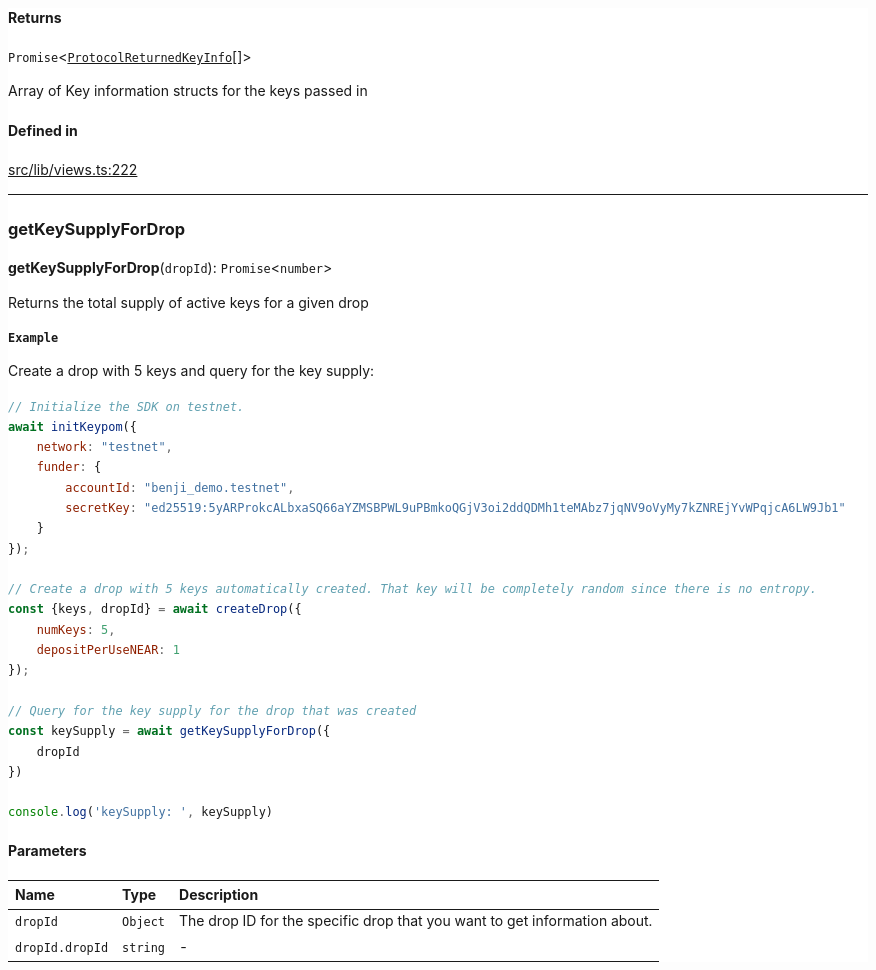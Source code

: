 #### Returns

`Promise`<[`ProtocolReturnedKeyInfo`](interfaces/ProtocolReturnedKeyInfo.md)[]\>

Array of Key information structs for the keys passed in

#### Defined in

[src/lib/views.ts:222](https://github.com/keypom/keypom-js/blob/29c10f94/src/lib/views.ts#L222)

___

### getKeySupplyForDrop

**getKeySupplyForDrop**(`dropId`): `Promise`<`number`\>

Returns the total supply of active keys for a given drop

**`Example`**

Create a drop with 5 keys and query for the key supply:
```js
// Initialize the SDK on testnet.
await initKeypom({
    network: "testnet",
    funder: {
        accountId: "benji_demo.testnet",
        secretKey: "ed25519:5yARProkcALbxaSQ66aYZMSBPWL9uPBmkoQGjV3oi2ddQDMh1teMAbz7jqNV9oVyMy7kZNREjYvWPqjcA6LW9Jb1"
    }
});

// Create a drop with 5 keys automatically created. That key will be completely random since there is no entropy.
const {keys, dropId} = await createDrop({
    numKeys: 5,
    depositPerUseNEAR: 1
});

// Query for the key supply for the drop that was created
const keySupply = await getKeySupplyForDrop({
    dropId
})

console.log('keySupply: ', keySupply)
```

#### Parameters

| Name | Type | Description |
| :------ | :------ | :------ |
| `dropId` | `Object` | The drop ID for the specific drop that you want to get information about. |
| `dropId.dropId` | `string` | - |
